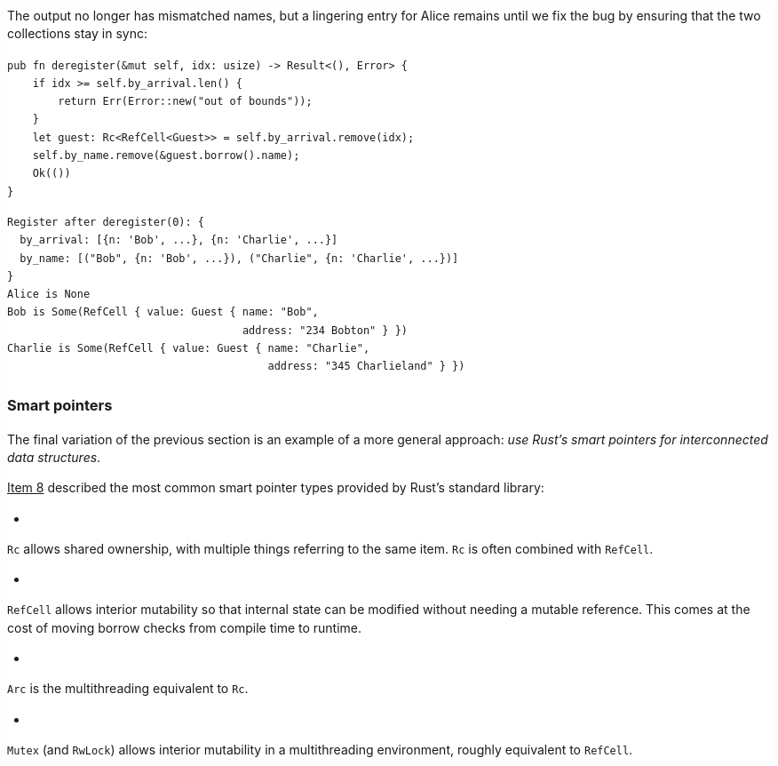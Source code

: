 The output no longer has mismatched names, but a lingering entry for Alice remains until we fix the bug by
ensuring that the two collections stay in sync:

```
pub fn deregister(&mut self, idx: usize) -> Result<(), Error> {
    if idx >= self.by_arrival.len() {
        return Err(Error::new("out of bounds"));
    }
    let guest: Rc<RefCell<Guest>> = self.by_arrival.remove(idx);
    self.by_name.remove(&guest.borrow().name);
    Ok(())
}
```

```
Register after deregister(0): {
  by_arrival: [{n: 'Bob', ...}, {n: 'Charlie', ...}]
  by_name: [("Bob", {n: 'Bob', ...}), ("Charlie", {n: 'Charlie', ...})]
}
Alice is None
Bob is Some(RefCell { value: Guest { name: "Bob",
                                     address: "234 Bobton" } })
Charlie is Some(RefCell { value: Guest { name: "Charlie",
                                         address: "345 Charlieland" } })
```

### Smart pointers

The final variation of the previous section is an example of a more general approach: *use Rust’s smart
pointers for interconnected data structures*.

[Item 8](https://learning.oreilly.com/library/view/effective-rust/9781098151393/ch01.html#file_references_md) described the most common smart pointer types provided by Rust’s standard library:

-

`Rc` allows shared ownership, with multiple things referring to the same item. `Rc` is often combined with `RefCell`.

-

`RefCell` allows interior mutability so that internal state can be modified without needing a mutable
reference.  This comes at the cost of moving borrow checks from compile time to runtime.

-

`Arc` is the multithreading equivalent to `Rc`.

-

`Mutex` (and  `RwLock`) allows interior mutability in a multithreading environment, roughly equivalent to
`RefCell`.
